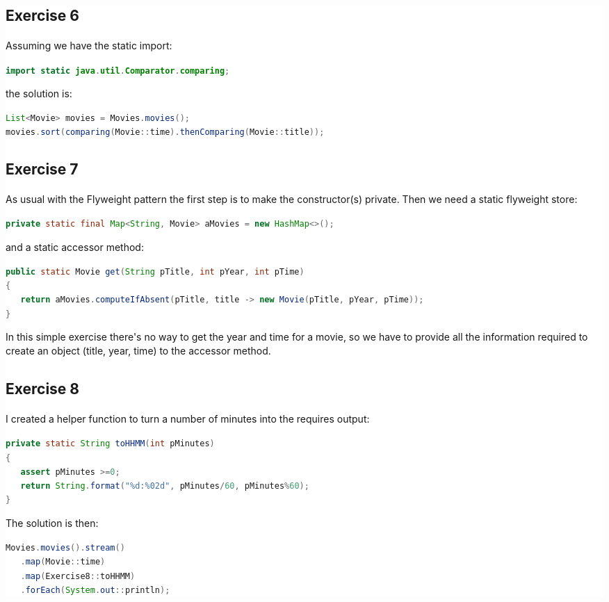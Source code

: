 ## Exercise 6

Assuming we have the static import:

```java
import static java.util.Comparator.comparing;
```

the solution is:

```java
List<Movie> movies = Movies.movies();
movies.sort(comparing(Movie::time).thenComparing(Movie::title));
```

## Exercise 7

As usual with the Flyweight pattern the first step is to make the constructor(s) private. Then we need a static flyweight store:

```java
private static final Map<String, Movie> aMovies = new HashMap<>();
```

and a static accessor method:

```java
public static Movie get(String pTitle, int pYear, int pTime)
{
   return aMovies.computeIfAbsent(pTitle, title -> new Movie(pTitle, pYear, pTime));
}
```

In this simple exercise there's no way to get the year and time for a movie, so we have to provide all the information required to create an object (title, year, time) to the accessor method.

## Exercise 8

I created a helper function to turn a number of minutes into the requires output:

```java
private static String toHHMM(int pMinutes)
{
   assert pMinutes >=0;
   return String.format("%d:%02d", pMinutes/60, pMinutes%60);
}
```

The solution is then:

```java
Movies.movies().stream()
   .map(Movie::time)
   .map(Exercise8::toHHMM)
   .forEach(System.out::println);
```
